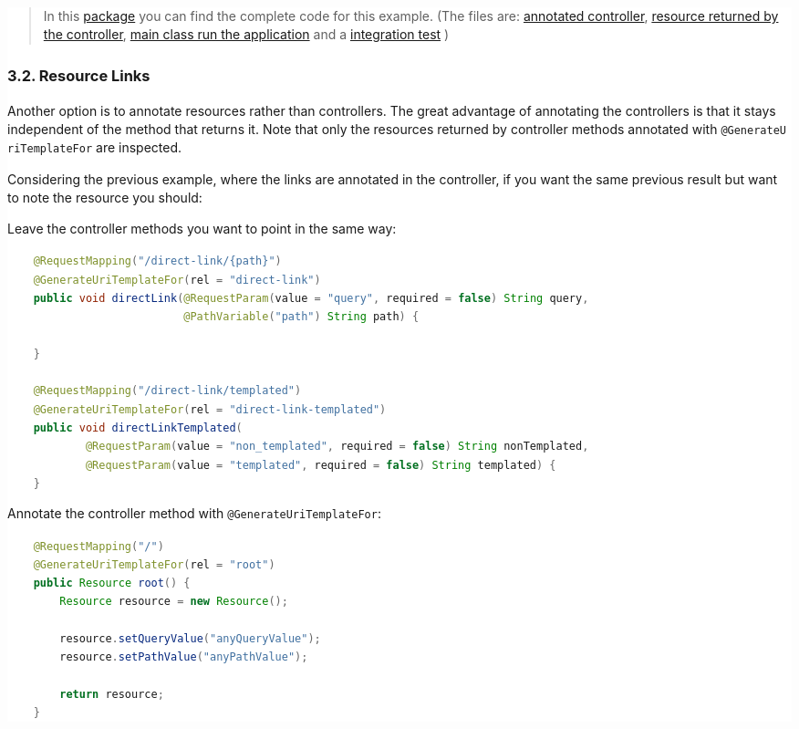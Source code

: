 > In this [package](examples/src/main/java/com/github/osvaldopina/linkbuilder/example/annotation/controller/simple) you can find the complete code for this example.
(The files are:
[annotated controller](examples/src/main/java/com/github/osvaldopina/linkbuilder/example/annotation/controller/simple/RootRestController.java), 
[resource returned by the controller](examples/src/main/java/com/github/osvaldopina/linkbuilder/example/annotation/controller/simple/Resource.java), 
[main class run the application](examples/src/main/java/com/github/osvaldopina/linkbuilder/example/annotation/controller/simple/AnnotationControllerSimpleApplication.java) and a 
[integration test](examples/src/test/java/com/github/osvaldopina/linkbuilder/example/annotation/controller/simple/AnnotationControllerSimpleTest.java)
)


### 3.2. Resource Links
Another option is to annotate resources rather than controllers. The great advantage of 
annotating the controllers is that it stays independent of the method that returns it. 
Note that only the resources returned by controller methods annotated with `@GenerateUriTemplateFor`
are inspected.

Considering the previous example, where the links are annotated in the controller, 
if you want the same previous result but want to note the resource you should:

Leave the controller methods you want to point in the same way:

```java
    @RequestMapping("/direct-link/{path}")
    @GenerateUriTemplateFor(rel = "direct-link")
    public void directLink(@RequestParam(value = "query", required = false) String query,
                           @PathVariable("path") String path) {

    }

    @RequestMapping("/direct-link/templated")
    @GenerateUriTemplateFor(rel = "direct-link-templated")
    public void directLinkTemplated(
            @RequestParam(value = "non_templated", required = false) String nonTemplated,
            @RequestParam(value = "templated", required = false) String templated) {
    }

```

Annotate the controller method with `@GenerateUriTemplateFor`:

```java
    @RequestMapping("/")
    @GenerateUriTemplateFor(rel = "root")
    public Resource root() {
        Resource resource = new Resource();

        resource.setQueryValue("anyQueryValue");
        resource.setPathValue("anyPathValue");

        return resource;
    }

```
